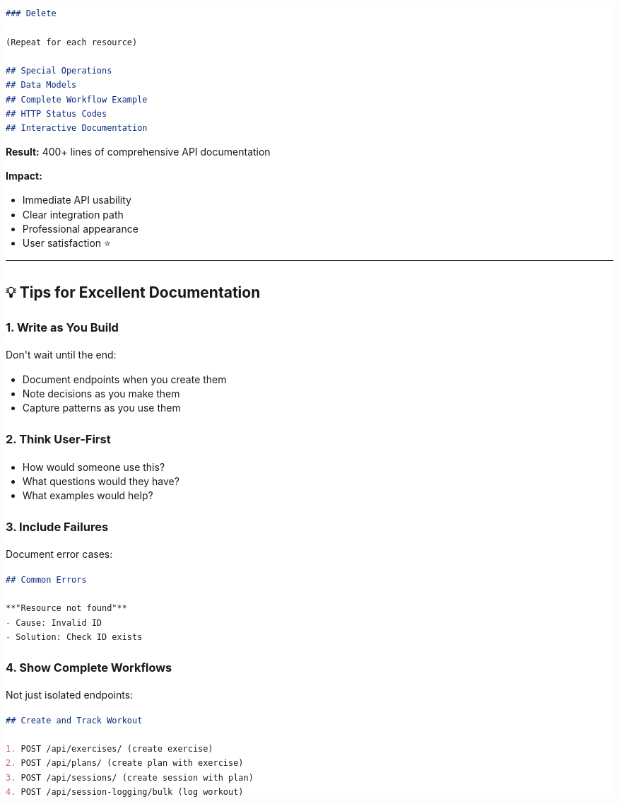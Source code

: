 ```markdown
### Delete

(Repeat for each resource)

## Special Operations
## Data Models
## Complete Workflow Example
## HTTP Status Codes
## Interactive Documentation
```

**Result:** 400+ lines of comprehensive API documentation

**Impact:**
- Immediate API usability
- Clear integration path
- Professional appearance
- User satisfaction ⭐

---

## 💡 Tips for Excellent Documentation

### 1. Write as You Build

Don't wait until the end:
- Document endpoints when you create them
- Note decisions as you make them
- Capture patterns as you use them

### 2. Think User-First

- How would someone use this?
- What questions would they have?
- What examples would help?

### 3. Include Failures

Document error cases:
```markdown
## Common Errors

**"Resource not found"**
- Cause: Invalid ID
- Solution: Check ID exists
```

### 4. Show Complete Workflows

Not just isolated endpoints:
```markdown
## Create and Track Workout

1. POST /api/exercises/ (create exercise)
2. POST /api/plans/ (create plan with exercise)
3. POST /api/sessions/ (create session with plan)
4. POST /api/session-logging/bulk (log workout)
```
